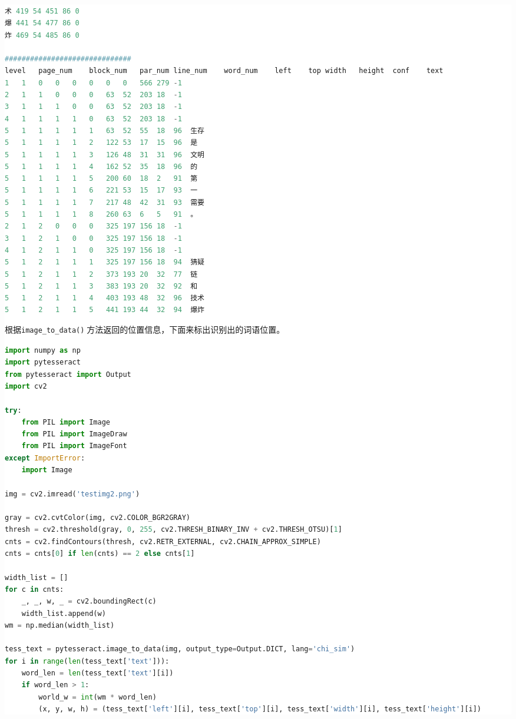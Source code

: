 ```python
术 419 54 451 86 0
爆 441 54 477 86 0
炸 469 54 485 86 0

##############################
level	page_num	block_num	par_num	line_num	word_num	left	top	width	height	conf	text
1	1	0	0	0	0	0	0	566	279	-1	
2	1	1	0	0	0	63	52	203	18	-1	
3	1	1	1	0	0	63	52	203	18	-1	
4	1	1	1	1	0	63	52	203	18	-1	
5	1	1	1	1	1	63	52	55	18	96	生存
5	1	1	1	1	2	122	53	17	15	96	是
5	1	1	1	1	3	126	48	31	31	96	文明
5	1	1	1	1	4	162	52	35	18	96	的
5	1	1	1	1	5	200	60	18	2	91	第
5	1	1	1	1	6	221	53	15	17	93	一
5	1	1	1	1	7	217	48	42	31	93	需要
5	1	1	1	1	8	260	63	6	5	91	。
2	1	2	0	0	0	325	197	156	18	-1	
3	1	2	1	0	0	325	197	156	18	-1	
4	1	2	1	1	0	325	197	156	18	-1	
5	1	2	1	1	1	325	197	156	18	94	猜疑
5	1	2	1	1	2	373	193	20	32	77	链
5	1	2	1	1	3	383	193	20	32	92	和
5	1	2	1	1	4	403	193	48	32	96	技术
5	1	2	1	1	5	441	193	44	32	94	爆炸
```

根据`image_to_data()` 方法返回的位置信息，下面来标出识别出的词语位置。

```python
import numpy as np
import pytesseract
from pytesseract import Output
import cv2

try:
    from PIL import Image
    from PIL import ImageDraw
    from PIL import ImageFont
except ImportError:
    import Image
    
img = cv2.imread('testimg2.png')

gray = cv2.cvtColor(img, cv2.COLOR_BGR2GRAY)
thresh = cv2.threshold(gray, 0, 255, cv2.THRESH_BINARY_INV + cv2.THRESH_OTSU)[1]
cnts = cv2.findContours(thresh, cv2.RETR_EXTERNAL, cv2.CHAIN_APPROX_SIMPLE)
cnts = cnts[0] if len(cnts) == 2 else cnts[1]

width_list = []
for c in cnts:
	_, _, w, _ = cv2.boundingRect(c)
	width_list.append(w)
wm = np.median(width_list)

tess_text = pytesseract.image_to_data(img, output_type=Output.DICT, lang='chi_sim')
for i in range(len(tess_text['text'])):
	word_len = len(tess_text['text'][i])
	if word_len > 1:
		world_w = int(wm * word_len)
		(x, y, w, h) = (tess_text['left'][i], tess_text['top'][i], tess_text['width'][i], tess_text['height'][i])
```